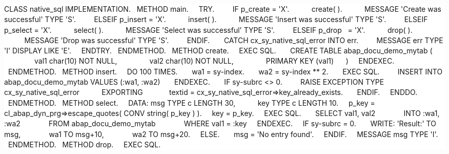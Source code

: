 CLASS native\_sql IMPLEMENTATION.
  METHOD main.
    TRY.
        IF p\_create = 'X'.
          create( ).
          MESSAGE 'Create was successful' TYPE 'S'.
        ELSEIF p\_insert = 'X'.
          insert( ).
          MESSAGE 'Insert was successful' TYPE 'S'.
        ELSEIF p\_select = 'X'.
          select( ).
          MESSAGE 'Select was successful' TYPE 'S'.
        ELSEIF p\_drop   = 'X'.
          drop( ).
          MESSAGE 'Drop was successful' TYPE 'S'.
        ENDIF.
      CATCH cx\_sy\_native\_sql\_error INTO err.
        MESSAGE err TYPE 'I' DISPLAY LIKE 'E'.
    ENDTRY.
  ENDMETHOD.
  METHOD create.
    EXEC SQL.
      CREATE TABLE abap\_docu\_demo\_mytab (
               val1 char(10) NOT NULL,
               val2 char(10) NOT NULL,
               PRIMARY KEY (val1)      )
    ENDEXEC.
  ENDMETHOD.
  METHOD insert.
    DO 100 TIMES.
      wa1 = sy-index.
      wa2 = sy-index \*\* 2.
      EXEC SQL.
        INSERT INTO abap\_docu\_demo\_mytab VALUES (:wa1, :wa2)
      ENDEXEC.
      IF sy-subrc <> 0.
        RAISE EXCEPTION TYPE cx\_sy\_native\_sql\_error
          EXPORTING
            textid = cx\_sy\_native\_sql\_error=>key\_already\_exists.
      ENDIF.
    ENDDO.
  ENDMETHOD.
  METHOD select.
    DATA: msg TYPE c LENGTH 30,
          key TYPE c LENGTH 10.
    p\_key = cl\_abap\_dyn\_prg=>escape\_quotes( CONV string( p\_key ) ).
    key = p\_key.
    EXEC SQL.
      SELECT val1, val2
             INTO :wa1, :wa2
             FROM abap\_docu\_demo\_mytab
             WHERE val1 = :key
    ENDEXEC.
    IF sy-subrc = 0.
      WRITE: 'Result:' TO msg,
             wa1 TO msg+10,
             wa2 TO msg+20.
    ELSE.
      msg = 'No entry found'.
    ENDIF.
    MESSAGE msg TYPE 'I'.
  ENDMETHOD.
  METHOD drop.
    EXEC SQL.